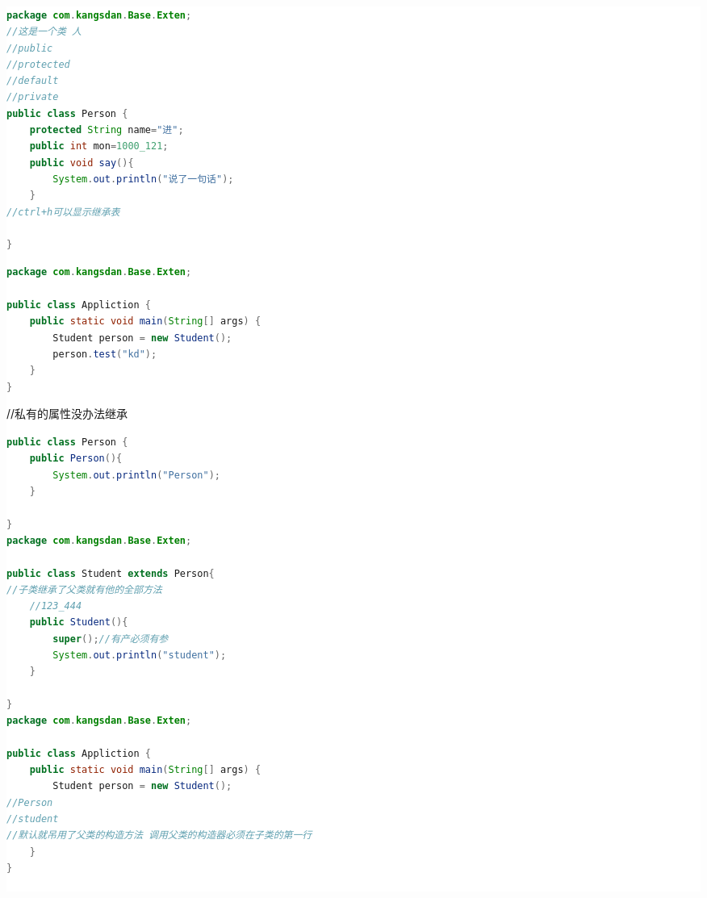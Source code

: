 ```java
package com.kangsdan.Base.Exten;
//这是一个类 人
//public
//protected
//default
//private
public class Person {
    protected String name="进";
    public int mon=1000_121;
    public void say(){
        System.out.println("说了一句话");
    }
//ctrl+h可以显示继承表

}

```

```java
package com.kangsdan.Base.Exten;

public class Appliction {
    public static void main(String[] args) {
        Student person = new Student();
        person.test("kd");
    }
}

```

//私有的属性没办法继承

```java
public class Person {
    public Person(){
        System.out.println("Person");
    }

}
package com.kangsdan.Base.Exten;

public class Student extends Person{
//子类继承了父类就有他的全部方法
    //123_444
    public Student(){
        super();//有产必须有参
        System.out.println("student");
    }

}
package com.kangsdan.Base.Exten;

public class Appliction {
    public static void main(String[] args) {
        Student person = new Student();
//Person
//student
//默认就吊用了父类的构造方法 调用父类的构造器必须在子类的第一行
    }
}



```
